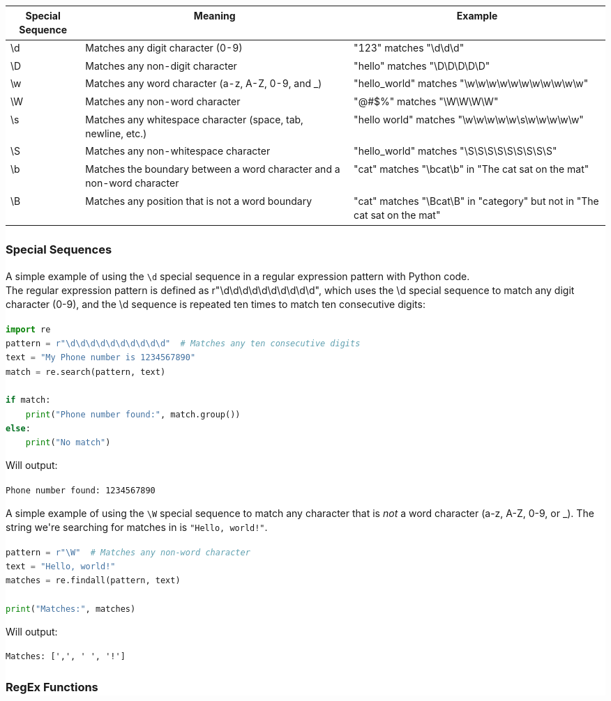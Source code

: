 |Special Sequence| Meaning                                                              | 	Example                                         |
|----------------|----------------------------------------------------------------------|---------------------------------------------------|
| \d             |Matches any digit character (0-9)                                     |"123" matches "\d\d\d"                             |
|\D              |Matches any non-digit character                                       |"hello" matches "\D\D\D\D\D"                       |
|\w              |Matches any word character (a-z, A-Z, 0-9, and _)                     |"hello_world" matches "\w\w\w\w\w\w\w\w\w\w\w"     |
|\W              |Matches any non-word character                                        |"@#$%" matches "\W\W\W\W"                          |
|\s              |Matches any whitespace character (space, tab, newline, etc.)          |"hello world" matches "\w\w\w\w\w\s\w\w\w\w\w"     |
|\S              |Matches any non-whitespace character                                  |"hello_world" matches "\S\S\S\S\S\S\S\S\S"         |
|\b              |Matches the boundary between a word character and a non-word character|"cat" matches "\bcat\b" in "The cat sat on the mat"|
|\B              |Matches any position that is not a word boundary                      |"cat" matches "\Bcat\B" in "category" but not in "The cat sat on the mat"|


### Special Sequences

A simple example of using the `\d` special sequence in a regular expression pattern with Python code.  
The regular expression pattern is defined as r"\d\d\d\d\d\d\d\d\d\d", which uses the \d special sequence to match any digit character (0-9), and the \d sequence is repeated ten times to match ten consecutive digits:

```py
import re
pattern = r"\d\d\d\d\d\d\d\d\d\d"  # Matches any ten consecutive digits
text = "My Phone number is 1234567890"
match = re.search(pattern, text)

if match:
    print("Phone number found:", match.group())
else:
    print("No match")
```

Will output:  
```
Phone number found: 1234567890
```

A simple example of using the `\W` special sequence to match any character that is *not* a word character (a-z, A-Z, 0-9, or _). The string we're searching for matches in is `"Hello, world!"`.
```py
pattern = r"\W"  # Matches any non-word character
text = "Hello, world!"
matches = re.findall(pattern, text)

print("Matches:", matches)
```

Will output:  
```
Matches: [',', ' ', '!']
```
### RegEx Functions
